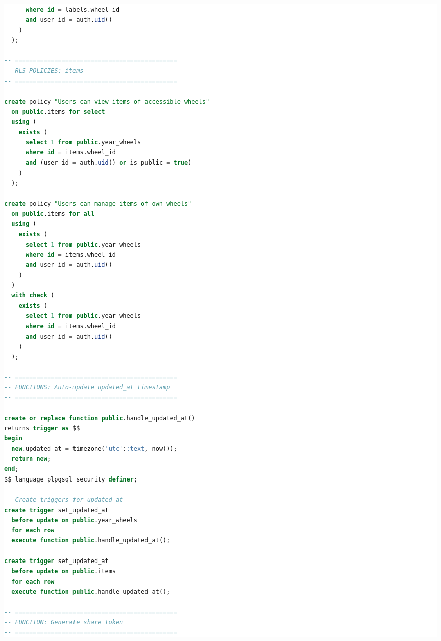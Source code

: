```sql
      where id = labels.wheel_id 
      and user_id = auth.uid()
    )
  );

-- =============================================
-- RLS POLICIES: items
-- =============================================

create policy "Users can view items of accessible wheels"
  on public.items for select
  using (
    exists (
      select 1 from public.year_wheels 
      where id = items.wheel_id 
      and (user_id = auth.uid() or is_public = true)
    )
  );

create policy "Users can manage items of own wheels"
  on public.items for all
  using (
    exists (
      select 1 from public.year_wheels 
      where id = items.wheel_id 
      and user_id = auth.uid()
    )
  )
  with check (
    exists (
      select 1 from public.year_wheels 
      where id = items.wheel_id 
      and user_id = auth.uid()
    )
  );

-- =============================================
-- FUNCTIONS: Auto-update updated_at timestamp
-- =============================================

create or replace function public.handle_updated_at()
returns trigger as $$
begin
  new.updated_at = timezone('utc'::text, now());
  return new;
end;
$$ language plpgsql security definer;

-- Create triggers for updated_at
create trigger set_updated_at
  before update on public.year_wheels
  for each row
  execute function public.handle_updated_at();

create trigger set_updated_at
  before update on public.items
  for each row
  execute function public.handle_updated_at();

-- =============================================
-- FUNCTION: Generate share token
-- =============================================

```